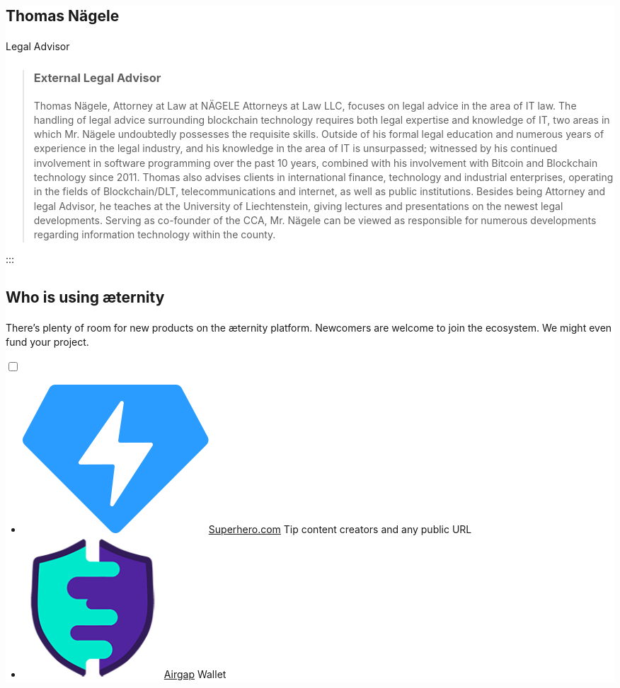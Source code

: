   ## Thomas Nägele
  Legal Advisor
  > ### **External Legal Advisor**
  > Thomas Nägele, Attorney at Law at NÄGELE Attorneys at Law LLC, focuses on legal advice in the area of IT law. The handling of legal advice surrounding blockchain technology requires both legal expertise and knowledge of IT, two areas in which Mr. Nägele undoubtedly possesses the requisite skills. Outside of his formal legal education and numerous years of experience in the legal industry, and his knowledge in the area of IT is unsurpassed; witnessed by his continued involvement in software programming over the past 10 years, combined with his involvement with Bitcoin and Blockchain technology since 2011. Thomas also advises clients in international finance, technology and industrial enterprises, operating in the fields of Blockchain/DLT, telecommunications and internet, as well as public institutions. Besides being Attorney and legal Advisor, he teaches at the University of Liechtenstein, giving lectures and presentations on the newest legal developments. Serving as co-founder of the CCA, Mr. Nägele can be viewed as responsible for numerous developments regarding information technology within the county.   

:::

</Section>

<ClickableElements selector="#team_members li" excludeSelector=".active blockquote"/>
<Randomize />

<Particles id="particles-who" />

<Section id="who">

## Who is using æternity

There’s plenty of room for new products on the æternity platform. Newcomers are welcome to join the 
ecosystem. We might even fund your project. 

<input type="checkbox" id="more-logos">

- [![](./img/logos/superhero.svg)Superhero.com](https://superhero.com)
    Tip content creators and any public URL
- [![](./img/logos/logo_airgap.png)Airgap](https://airgap.it)
    Wallet